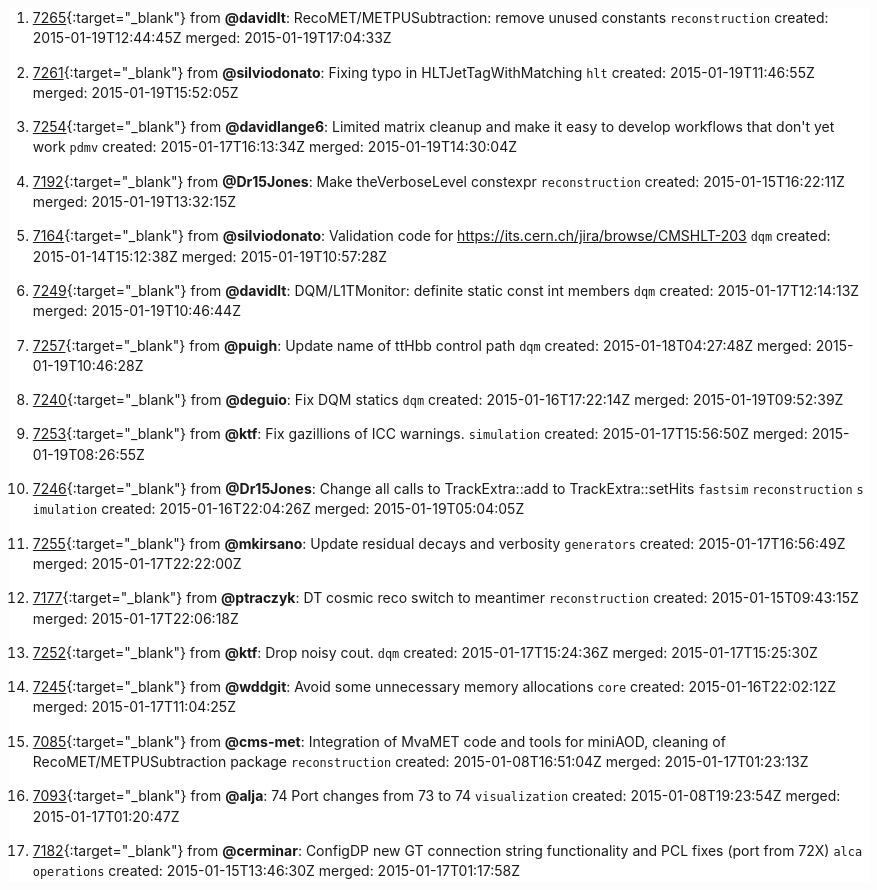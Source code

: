 1. [7265](http://github.com/cms-sw/cmssw/pull/7265){:target="_blank"}  from **@davidlt**: RecoMET/METPUSubtraction: remove unused constants `reconstruction`  created: 2015-01-19T12:44:45Z merged: 2015-01-19T17:04:33Z

1. [7261](http://github.com/cms-sw/cmssw/pull/7261){:target="_blank"}  from **@silviodonato**: Fixing typo in HLTJetTagWithMatching `hlt`  created: 2015-01-19T11:46:55Z merged: 2015-01-19T15:52:05Z

1. [7254](http://github.com/cms-sw/cmssw/pull/7254){:target="_blank"}  from **@davidlange6**: Limited matrix cleanup and make it easy to develop workflows that don't yet work `pdmv`  created: 2015-01-17T16:13:34Z merged: 2015-01-19T14:30:04Z

1. [7192](http://github.com/cms-sw/cmssw/pull/7192){:target="_blank"}  from **@Dr15Jones**: Make theVerboseLevel constexpr `reconstruction`  created: 2015-01-15T16:22:11Z merged: 2015-01-19T13:32:15Z

1. [7164](http://github.com/cms-sw/cmssw/pull/7164){:target="_blank"}  from **@silviodonato**: Validation code for https://its.cern.ch/jira/browse/CMSHLT-203 `dqm`  created: 2015-01-14T15:12:38Z merged: 2015-01-19T10:57:28Z

1. [7249](http://github.com/cms-sw/cmssw/pull/7249){:target="_blank"}  from **@davidlt**: DQM/L1TMonitor: definite static const int members `dqm`  created: 2015-01-17T12:14:13Z merged: 2015-01-19T10:46:44Z

1. [7257](http://github.com/cms-sw/cmssw/pull/7257){:target="_blank"}  from **@puigh**: Update name of ttHbb control path `dqm`  created: 2015-01-18T04:27:48Z merged: 2015-01-19T10:46:28Z

1. [7240](http://github.com/cms-sw/cmssw/pull/7240){:target="_blank"}  from **@deguio**: Fix DQM statics `dqm`  created: 2015-01-16T17:22:14Z merged: 2015-01-19T09:52:39Z

1. [7253](http://github.com/cms-sw/cmssw/pull/7253){:target="_blank"}  from **@ktf**: Fix gazillions of ICC warnings. `simulation`  created: 2015-01-17T15:56:50Z merged: 2015-01-19T08:26:55Z

1. [7246](http://github.com/cms-sw/cmssw/pull/7246){:target="_blank"}  from **@Dr15Jones**: Change all calls to TrackExtra::add to TrackExtra::setHits `fastsim`  `reconstruction`  `simulation`  created: 2015-01-16T22:04:26Z merged: 2015-01-19T05:04:05Z

1. [7255](http://github.com/cms-sw/cmssw/pull/7255){:target="_blank"}  from **@mkirsano**: Update residual decays and verbosity `generators`  created: 2015-01-17T16:56:49Z merged: 2015-01-17T22:22:00Z

1. [7177](http://github.com/cms-sw/cmssw/pull/7177){:target="_blank"}  from **@ptraczyk**: DT cosmic reco switch to meantimer `reconstruction`  created: 2015-01-15T09:43:15Z merged: 2015-01-17T22:06:18Z

1. [7252](http://github.com/cms-sw/cmssw/pull/7252){:target="_blank"}  from **@ktf**: Drop noisy cout. `dqm`  created: 2015-01-17T15:24:36Z merged: 2015-01-17T15:25:30Z

1. [7245](http://github.com/cms-sw/cmssw/pull/7245){:target="_blank"}  from **@wddgit**: Avoid some unnecessary memory allocations `core`  created: 2015-01-16T22:02:12Z merged: 2015-01-17T11:04:25Z

1. [7085](http://github.com/cms-sw/cmssw/pull/7085){:target="_blank"}  from **@cms-met**: Integration of MvaMET code and tools for miniAOD, cleaning of RecoMET/METPUSubtraction package `reconstruction`  created: 2015-01-08T16:51:04Z merged: 2015-01-17T01:23:13Z

1. [7093](http://github.com/cms-sw/cmssw/pull/7093){:target="_blank"}  from **@alja**: 74 Port changes from 73 to 74 `visualization`  created: 2015-01-08T19:23:54Z merged: 2015-01-17T01:20:47Z

1. [7182](http://github.com/cms-sw/cmssw/pull/7182){:target="_blank"}  from **@cerminar**: ConfigDP new GT connection string functionality and PCL fixes (port from 72X) `alca`  `operations`  created: 2015-01-15T13:46:30Z merged: 2015-01-17T01:17:58Z
